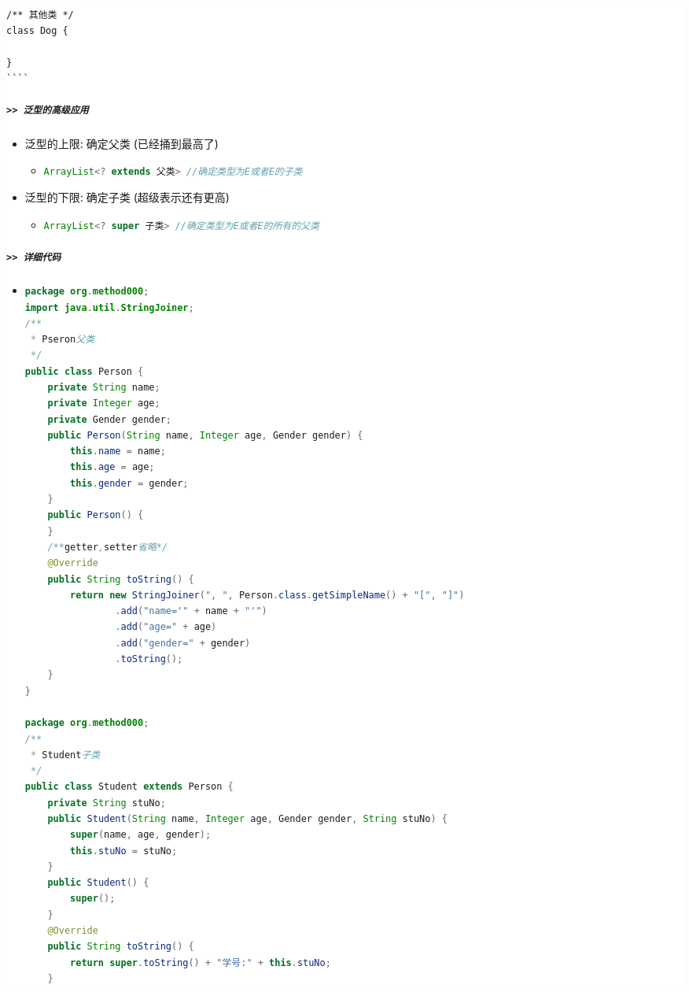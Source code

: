     /** 其他类 */
    class Dog {
    
    }
    ````

##### ``>> 泛型的高级应用``

- 泛型的上限: 确定父类 (已经捅到最高了)

  - ```java
    ArrayList<? extends 父类> //确定类型为E或者E的子类
    ```

- 泛型的下限: 确定子类 (超级表示还有更高)

  - ```java
    ArrayList<? super 子类> //确定类型为E或者E的所有的父类
    ```

##### ``>> 详细代码``

- ```java
  package org.method000;
  import java.util.StringJoiner;
  /**
   * Pseron父类
   */
  public class Person {
      private String name;
      private Integer age;
      private Gender gender;
      public Person(String name, Integer age, Gender gender) {
          this.name = name;
          this.age = age;
          this.gender = gender;
      }
      public Person() {
      }
      /**getter,setter省略*/
      @Override
      public String toString() {
          return new StringJoiner(", ", Person.class.getSimpleName() + "[", "]")
                  .add("name='" + name + "'")
                  .add("age=" + age)
                  .add("gender=" + gender)
                  .toString();
      }
  }
  
  package org.method000;
  /**
   * Student子类
   */
  public class Student extends Person {
      private String stuNo;
      public Student(String name, Integer age, Gender gender, String stuNo) {
          super(name, age, gender);
          this.stuNo = stuNo;
      }
      public Student() {
          super();
      }
      @Override
      public String toString() {
          return super.toString() + "学号:" + this.stuNo;
      }